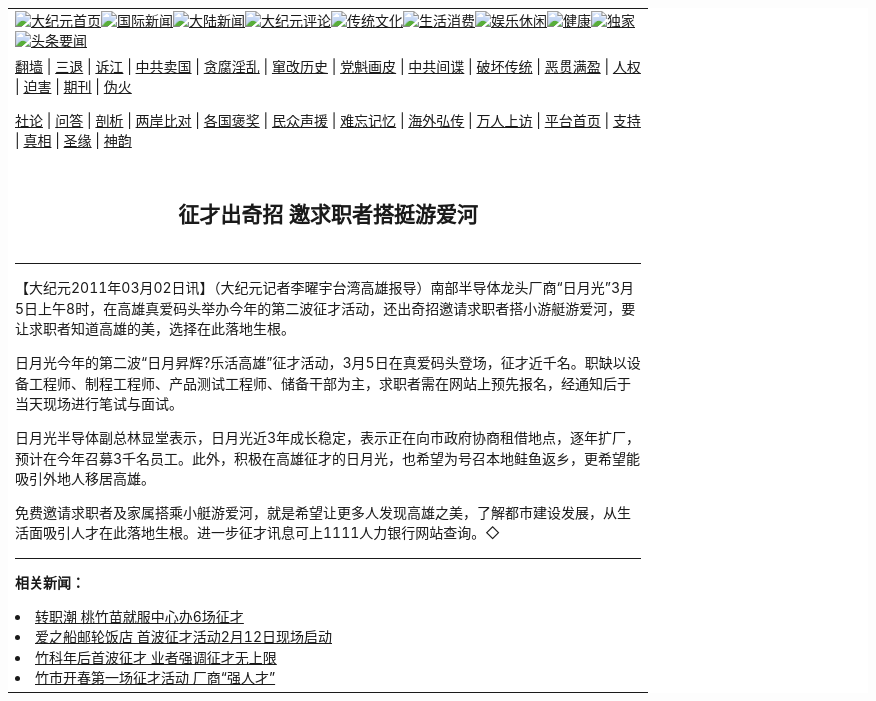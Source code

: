 <a name="1" id="1" target="_blank"></a><span id="1"></span>
<table align=center border="0"><tr><td colspan="2" VALIGN=TOP><a href="https://github.com/oyagpl3054/djy/blob/master/gb/nf1351518.md#1"><img src="https://raw.githubusercontent.com/oyagpl3054/www/master/t/djy/1.jpg" title="大纪元首页" alt="大纪元首页"></a><a href="https://github.com/oyagpl3054/djy/blob/master/gb/n24hr.md#1"><img src="https://raw.githubusercontent.com/oyagpl3054/www/master/t/djy/3.jpg" title="国际新闻" alt="国际新闻"></a><a href="https://github.com/oyagpl3054/djy/blob/master/gb/nsc413.md#1"><img src="https://raw.githubusercontent.com/oyagpl3054/www/master/t/djy/4.jpg" title="大陆新闻" alt="大陆新闻"></a><a href="https://github.com/oyagpl3054/djy/blob/master/gb/news392.md#1"><img src="https://raw.githubusercontent.com/oyagpl3054/www/master/t/djy/5.jpg" title="大纪元评论" alt="大纪元评论"></a><a href="https://github.com/oyagpl3054/djy/blob/master/gb/news2007.md#1"><img src="https://raw.githubusercontent.com/oyagpl3054/www/master/t/djy/6.jpg" title="传统文化" alt="传统文化"></a><a href="https://github.com/oyagpl3054/djy/blob/master/gb/news2008.md#1"><img src="https://raw.githubusercontent.com/oyagpl3054/www/master/t/djy/7.jpg" title="生活消费" alt="生活消费"></a><a href="https://github.com/oyagpl3054/djy/blob/master/gb/ncyule.md#1"><img src="https://raw.githubusercontent.com/oyagpl3054/www/master/t/djy/8.jpg" title="娱乐休闲" alt="娱乐休闲"></a><a href="https://github.com/oyagpl3054/djy/blob/master/gb/nsc1002.md#1"><img src="https://raw.githubusercontent.com/oyagpl3054/www/master/t/djy/9.jpg" title="健康" alt="健康"></a><a href="https://github.com/oyagpl3054/djy/blob/master/gb/nf6092.md#1"><img src="https://raw.githubusercontent.com/oyagpl3054/www/master/t/djy/10a.jpg" title="独家" alt="独家"></a><a href="https://github.com/oyagpl3054/djy/blob/master/gb/nf4514.md#1"><img src="https://raw.githubusercontent.com/oyagpl3054/www/master/t/djy/12a.jpg" title="头条要闻" alt="头条要闻"></a></td></tr>
<tr><td colspan="2" VALIGN=TOP><a target="_blank" href="https://github.com/oyagpl3054/www/blob/master/README.md?zsrh#1">翻墙</a> | <a target="_blank" href="https://github.com/oyagpl3054/djy/blob/master/gb/nf5657.md#1">三退</a> | <a target="_blank" href="https://github.com/oyagpl3054/djy/blob/master/gb/nf6124.md#1">诉江</a> | <a target="_blank" href="https://github.com/oyagpl3054/djy/blob/master/gb/nf1176117.md#1">中共卖国</a> | <a target="_blank" href="https://github.com/oyagpl3054/djy/blob/master/gb/nf5773.md#1">贪腐淫乱</a> | <a target="_blank" href="https://github.com/oyagpl3054/djy/blob/master/gb/nf1176115.md#1">窜改历史</a> | <a target="_blank" href="https://github.com/oyagpl3054/djy/blob/master/gb/nf1176107.md#1">党魁画皮</a> | <a target="_blank" href="https://github.com/oyagpl3054/djy/blob/master/gb/nf1320400.md#1">中共间谍</a> | <a target="_blank" href="https://github.com/oyagpl3054/djy/blob/master/gb/nf1176114.md#1">破坏传统</a> | <a target="_blank" href="https://github.com/oyagpl3054/ntdtv/blob/master/gb/prog447_1.md#1">恶贯满盈</a> | <a target="_blank" href="https://github.com/oyagpl3054/djy/blob/master/gb/ncid278.md#1">人权</a> | <a target="_blank" href="https://github.com/oyagpl3054/djy/blob/master/gb/nf1176111.md#1">迫害</a> | <a target="_blank" href="https://gitlab.com/szzdlab/mh-qikan/blob/master/README.md#1">期刊</a> | <a target="_blank" href="https://github.com/oyagpl3054/djy/blob/master/gb/nf5562.md#1">伪火</a></p><p><a target="_blank" href="https://github.com/oyagpl3054/djy/blob/master/gb/9p.md#1">社论</a> | <a target="_blank" href="https://github.com/oyagpl3054/djy/blob/master/gb/nf4378.md#1">问答</a> | <a target="_blank" href="https://github.com/oyagpl3054/djy/blob/master/gb/nf5792.md#1">剖析</a> | <a target="_blank" href="https://github.com/oyagpl3054/djy/blob/master/gb/nf5735.md#1">两岸比对</a> | <a target="_blank" href="https://github.com/oyagpl3054/djy/blob/master/gb/nf6119.md#1">各国褒奖</a> | <a target="_blank" href="https://github.com/oyagpl3054/djy/blob/master/gb/nf6120.md#1">民众声援</a> | <a target="_blank" href="https://github.com/oyagpl3054/djy/blob/master/gb/nf1188594.md#1">难忘记忆</a> | <a target="_blank" href="https://github.com/oyagpl3054/djy/blob/master/gb/nf3180.md#1">海外弘传</a> | <a target="_blank" href="https://github.com/oyagpl3054/djy/blob/master/gb/nf5410.md#1">万人上访</a> | <a target="_blank" href="https://github.com/oyagpl3054/www/blob/master/README.md?zsrh#1">平台首页</a> | <a target="_blank" href="https://github.com/oyagpl3054/djy/blob/master/gb/nf4386.md#1">支持</a> | <a target="_blank" href="https://github.com/oyagpl3054/djy/blob/master/gb/nf4389.md#1">真相</a> | <a target="_blank" href="https://github.com/oyagpl3054/djy/blob/master/gb/nf5790.md#1">圣缘</a> | <a target="_blank" href="https://github.com/oyagpl3054/djy/blob/master/gb/nf4786.md#1">神韵</a></td></tr>
<tr><td VALIGN=TOP width="626"><h2 align=center>征才出奇招 邀求职者搭挺游爱河</h2>

<h6></h6>
<hr>
<p>【大纪元2011年03月02日讯】（大纪元记者李曜宇台湾高雄报导）南部半导体龙头厂商“日月光”3月5日上午8时，在高雄真爱码头举办今年的第二波<ahref="https://github.com/oyagpl3054/djy/blob/master/gb/tag/%E5%BE%81%E6%89%8D.md#1">征才</a>活动，还出奇招邀请求职者搭小游艇游爱河，要让求职者知道高雄的美，选择在此落地生根。</p> <p>日月光今年的第二波“日月昇辉?乐活高雄”<ahref="https://github.com/oyagpl3054/djy/blob/master/gb/tag/%E5%BE%81%E6%89%8D.md#1">征才</a>活动，3月5日在真爱码头登场，征才近千名。职缺以设备工程师、制程工程师、产品测试工程师、储备干部为主，求职者需在网站上预先报名，经通知后于当天现场进行笔试与面试。</p> <p>日月光半导体副总林显堂表示，日月光近3年成长稳定，表示正在向市政府协商租借地点，逐年扩厂，预计在今年召募3千名员工。此外，积极在高雄征才的日月光，也希望为号召本地鲑鱼返乡，更希望能吸引外地人移居高雄。</p> <p>免费邀请求职者及家属搭乘小艇游爱河，就是希望让更多人发现高雄之美，了解都市建设发展，从生活面吸引人才在此落地生根。进一步征才讯息可上1111人力银行网站查询。◇</p> 
<hr>


<strong>相关新闻：</strong>
<li><a href="https://github.com/oyagpl3054/djy/blob/master/gb/11/2/9/n3164889.md#1">转职潮  桃竹苗就服中心办6场征才</a></li>
<li><a href="https://github.com/oyagpl3054/djy/blob/master/gb/11/2/9/n3165276.md#1">爱之船邮轮饭店 首波征才活动2月12日现场启动</a></li>
<li><a href="https://github.com/oyagpl3054/djy/blob/master/gb/11/2/10/n3165900.md#1">竹科年后首波征才  业者强调征才无上限</a></li>
<li><a href="https://github.com/oyagpl3054/djy/blob/master/gb/11/2/16/n3172015.md#1">竹市开春第一场征才活动  厂商“强人才”</a></li>